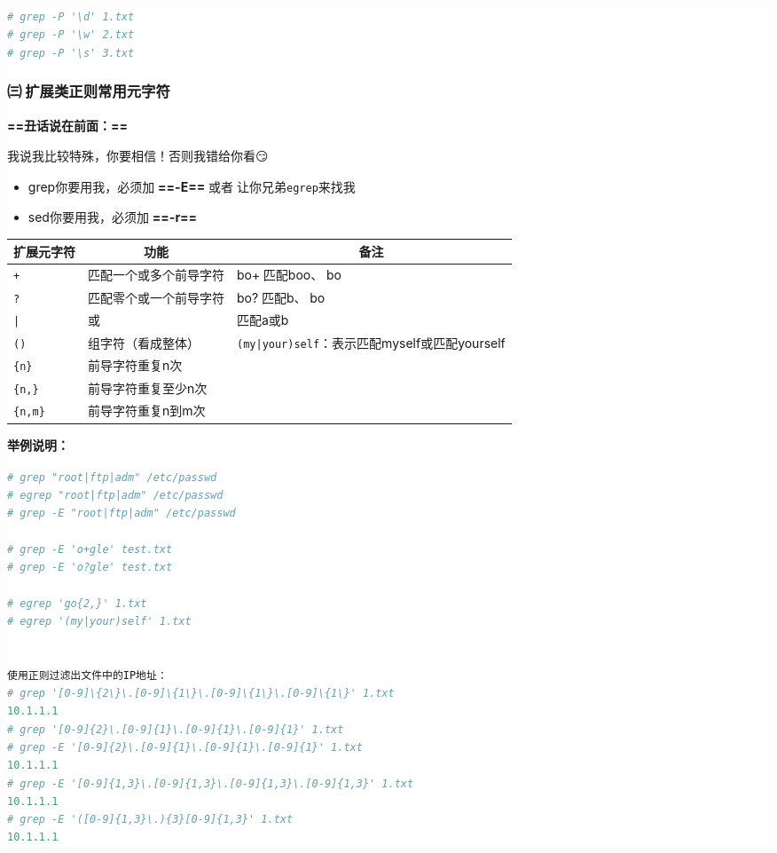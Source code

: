 ~~~powershell
# grep -P '\d' 1.txt
# grep -P '\w' 2.txt
# grep -P '\s' 3.txt
~~~

### ㈢ 扩展类正则常用元字符

**==丑话说在前面：==**

我说我比较特殊，你要相信！否则我错给你看:smirk:

- grep你要用我，必须加 **==-E==**  或者  让你兄弟`egrep`来找我

- sed你要用我，必须加 **==-r==**

| 扩展元字符 | 功能                   | 备注                                           |
| ---------- | ---------------------- | ---------------------------------------------- |
| `+`        | 匹配一个或多个前导字符 | bo+ 匹配boo、 bo                               |
| `?`        | 匹配零个或一个前导字符 | bo? 匹配b、 bo                                 |
| `\|`       | 或                     | 匹配a或b                                       |
| `()`       | 组字符（看成整体）     | `(my\|your)self`：表示匹配myself或匹配yourself |
| `{n}`      | 前导字符重复n次        |                                                |
| `{n,}`     | 前导字符重复至少n次    |                                                |
| `{n,m}`    | 前导字符重复n到m次     |                                                |

**举例说明：**

~~~powershell
# grep "root|ftp|adm" /etc/passwd
# egrep "root|ftp|adm" /etc/passwd
# grep -E "root|ftp|adm" /etc/passwd

# grep -E 'o+gle' test.txt 
# grep -E 'o?gle' test.txt 

# egrep 'go{2,}' 1.txt
# egrep '(my|your)self' 1.txt


使用正则过滤出文件中的IP地址：
# grep '[0-9]\{2\}\.[0-9]\{1\}\.[0-9]\{1\}\.[0-9]\{1\}' 1.txt 
10.1.1.1
# grep '[0-9]{2}\.[0-9]{1}\.[0-9]{1}\.[0-9]{1}' 1.txt 
# grep -E '[0-9]{2}\.[0-9]{1}\.[0-9]{1}\.[0-9]{1}' 1.txt 
10.1.1.1
# grep -E '[0-9]{1,3}\.[0-9]{1,3}\.[0-9]{1,3}\.[0-9]{1,3}' 1.txt 
10.1.1.1
# grep -E '([0-9]{1,3}\.){3}[0-9]{1,3}' 1.txt 
10.1.1.1

~~~
